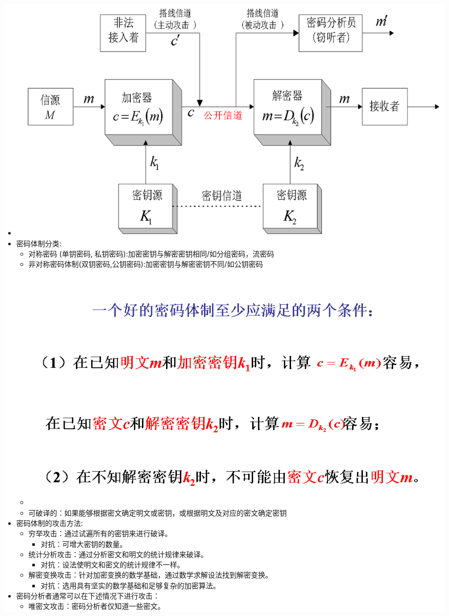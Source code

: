    - ![](./img/1.png)
- 密码体制分类:
   - 对称密码 (单钥密码, 私钥密码):加密密钥与解密密钥相同/如分组密码，流密码
   - 非对称密码体制(双钥密码,公钥密码):加密密钥与解密密钥不同/如公钥密码
   - ![](./img/2.png)
   - 可破译的：如果能够根据密文确定明文或密钥，或根据明文及对应的密文确定密钥
- 密码体制的攻击方法:
   - 穷举攻击：通过试遍所有的密钥来进行破译。
      - 对抗：可增大密钥的数量。
   - 统计分析攻击：通过分析密文和明文的统计规律来破译。
      - 对抗：设法使明文和密文的统计规律不一样。
   - 解密变换攻击：针对加密变换的数学基础，通过数学求解设法找到解密变换。
      - 对抗：选用具有坚实的数学基础和足够复杂的加密算法。
- 密码分析者通常可以在下述情况下进行攻击：
    - 唯密文攻击：密码分析者仅知道一些密文。